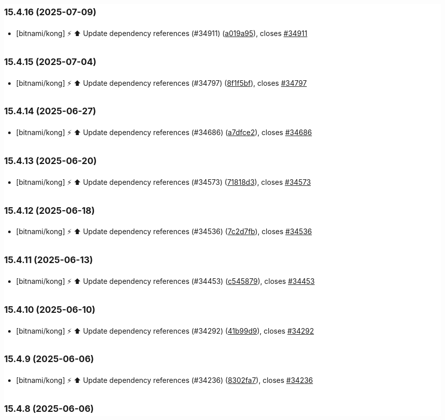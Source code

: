 ## <small>15.4.16 (2025-07-09)</small>

* [bitnami/kong] :zap: :arrow_up: Update dependency references (#34911) ([a019a95](https://github.com/bitnami/charts/commit/a019a9501996380fbde997b5df14ef44516ca8e8)), closes [#34911](https://github.com/bitnami/charts/issues/34911)

## <small>15.4.15 (2025-07-04)</small>

* [bitnami/kong] :zap: :arrow_up: Update dependency references (#34797) ([8f1f5bf](https://github.com/bitnami/charts/commit/8f1f5bf771cb50a1ff91003f57ed47fb893312ce)), closes [#34797](https://github.com/bitnami/charts/issues/34797)

## <small>15.4.14 (2025-06-27)</small>

* [bitnami/kong] :zap: :arrow_up: Update dependency references (#34686) ([a7dfce2](https://github.com/bitnami/charts/commit/a7dfce2901c0c69ef606aef2d2e0d620204018bc)), closes [#34686](https://github.com/bitnami/charts/issues/34686)

## <small>15.4.13 (2025-06-20)</small>

* [bitnami/kong] :zap: :arrow_up: Update dependency references (#34573) ([71818d3](https://github.com/bitnami/charts/commit/71818d38004fac5a9d1228b64bdf9243287e3af9)), closes [#34573](https://github.com/bitnami/charts/issues/34573)

## <small>15.4.12 (2025-06-18)</small>

* [bitnami/kong] :zap: :arrow_up: Update dependency references (#34536) ([7c2d7fb](https://github.com/bitnami/charts/commit/7c2d7fbaa54ee16542edd52b4b5ab74a4bd2bbfd)), closes [#34536](https://github.com/bitnami/charts/issues/34536)

## <small>15.4.11 (2025-06-13)</small>

* [bitnami/kong] :zap: :arrow_up: Update dependency references (#34453) ([c545879](https://github.com/bitnami/charts/commit/c5458790c6d6a02d55a98c058083bc4e1b9b8ffb)), closes [#34453](https://github.com/bitnami/charts/issues/34453)

## <small>15.4.10 (2025-06-10)</small>

* [bitnami/kong] :zap: :arrow_up: Update dependency references (#34292) ([41b99d9](https://github.com/bitnami/charts/commit/41b99d92775e380b1a61104158dd708ee386c17f)), closes [#34292](https://github.com/bitnami/charts/issues/34292)

## <small>15.4.9 (2025-06-06)</small>

* [bitnami/kong] :zap: :arrow_up: Update dependency references (#34236) ([8302fa7](https://github.com/bitnami/charts/commit/8302fa73984b0670f5d058f788a178b992ca9b83)), closes [#34236](https://github.com/bitnami/charts/issues/34236)

## <small>15.4.8 (2025-06-06)</small>
